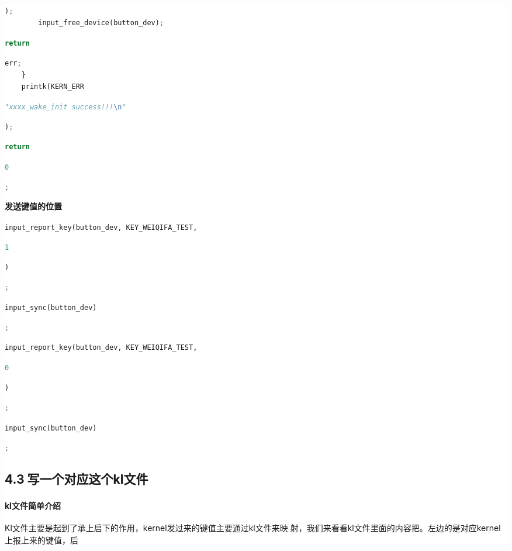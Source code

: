 ```python
```
```python
);
        input_free_device(button_dev);
```
```python
return
```
```python
err;
    }   
    printk(KERN_ERR
```
```python
"xxxx_wake_init success!!!\n"
```
```python
);
```
```python
return
```
```python
0
```
```python
;
```
**发送键值的位置**
```python
input_report_key(button_dev, KEY_WEIQIFA_TEST,
```
```python
1
```
```python
)
```
```python
;
```
```python
input_sync(button_dev)
```
```python
;
```
```python
input_report_key(button_dev, KEY_WEIQIFA_TEST,
```
```python
0
```
```python
)
```
```python
;
```
```python
input_sync(button_dev)
```
```python
;
```
## 4.3 写一个对应这个kl文件
#### kl文件简单介绍
Kl文件主要是起到了承上启下的作用，kernel发过来的键值主要通过kl文件来映
射，我们来看看kl文件里面的内容把。左边的是对应kernel上报上来的键值，后